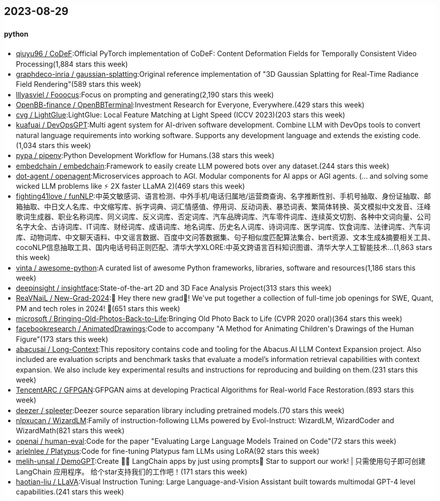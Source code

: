 ## 2023-08-29

#### python
* [qiuyu96 / CoDeF](https://github.com/qiuyu96/CoDeF):Official PyTorch implementation of CoDeF: Content Deformation Fields for Temporally Consistent Video Processing(1,884 stars this week)
* [graphdeco-inria / gaussian-splatting](https://github.com/graphdeco-inria/gaussian-splatting):Original reference implementation of "3D Gaussian Splatting for Real-Time Radiance Field Rendering"(589 stars this week)
* [lllyasviel / Fooocus](https://github.com/lllyasviel/Fooocus):Focus on prompting and generating(2,190 stars this week)
* [OpenBB-finance / OpenBBTerminal](https://github.com/OpenBB-finance/OpenBBTerminal):Investment Research for Everyone, Everywhere.(429 stars this week)
* [cvg / LightGlue](https://github.com/cvg/LightGlue):LightGlue: Local Feature Matching at Light Speed (ICCV 2023)(203 stars this week)
* [kuafuai / DevOpsGPT](https://github.com/kuafuai/DevOpsGPT):Multi agent system for AI-driven software development. Combine LLM with DevOps tools to convert natural language requirements into working software. Supports any development language and extends the existing code.(1,034 stars this week)
* [pypa / pipenv](https://github.com/pypa/pipenv):Python Development Workflow for Humans.(38 stars this week)
* [embedchain / embedchain](https://github.com/embedchain/embedchain):Framework to easily create LLM powered bots over any dataset.(244 stars this week)
* [dot-agent / openagent](https://github.com/dot-agent/openagent):Microservices approach to AGI. Modular components for AI apps or AGI agents. (... and solving some wicked LLM problems like ⚡ 2X faster LLaMA 2)(469 stars this week)
* [fighting41love / funNLP](https://github.com/fighting41love/funNLP):中英文敏感词、语言检测、中外手机/电话归属地/运营商查询、名字推断性别、手机号抽取、身份证抽取、邮箱抽取、中日文人名库、中文缩写库、拆字词典、词汇情感值、停用词、反动词表、暴恐词表、繁简体转换、英文模拟中文发音、汪峰歌词生成器、职业名称词库、同义词库、反义词库、否定词库、汽车品牌词库、汽车零件词库、连续英文切割、各种中文词向量、公司名字大全、古诗词库、IT词库、财经词库、成语词库、地名词库、历史名人词库、诗词词库、医学词库、饮食词库、法律词库、汽车词库、动物词库、中文聊天语料、中文谣言数据、百度中文问答数据集、句子相似度匹配算法集合、bert资源、文本生成&摘要相关工具、cocoNLP信息抽取工具、国内电话号码正则匹配、清华大学XLORE:中英文跨语言百科知识图谱、清华大学人工智能技术…(1,863 stars this week)
* [vinta / awesome-python](https://github.com/vinta/awesome-python):A curated list of awesome Python frameworks, libraries, software and resources(1,186 stars this week)
* [deepinsight / insightface](https://github.com/deepinsight/insightface):State-of-the-art 2D and 3D Face Analysis Project(313 stars this week)
* [ReaVNaiL / New-Grad-2024](https://github.com/ReaVNaiL/New-Grad-2024):👋 Hey there new grad🎉! We've put together a collection of full-time job openings for SWE, Quant, PM and tech roles in 2024! 🚀(651 stars this week)
* [microsoft / Bringing-Old-Photos-Back-to-Life](https://github.com/microsoft/Bringing-Old-Photos-Back-to-Life):Bringing Old Photo Back to Life (CVPR 2020 oral)(364 stars this week)
* [facebookresearch / AnimatedDrawings](https://github.com/facebookresearch/AnimatedDrawings):Code to accompany "A Method for Animating Children's Drawings of the Human Figure"(173 stars this week)
* [abacusai / Long-Context](https://github.com/abacusai/Long-Context):This repository contains code and tooling for the Abacus.AI LLM Context Expansion project. Also included are evaluation scripts and benchmark tasks that evaluate a model’s information retrieval capabilities with context expansion. We also include key experimental results and instructions for reproducing and building on them.(231 stars this week)
* [TencentARC / GFPGAN](https://github.com/TencentARC/GFPGAN):GFPGAN aims at developing Practical Algorithms for Real-world Face Restoration.(893 stars this week)
* [deezer / spleeter](https://github.com/deezer/spleeter):Deezer source separation library including pretrained models.(70 stars this week)
* [nlpxucan / WizardLM](https://github.com/nlpxucan/WizardLM):Family of instruction-following LLMs powered by Evol-Instruct: WizardLM, WizardCoder and WizardMath(821 stars this week)
* [openai / human-eval](https://github.com/openai/human-eval):Code for the paper "Evaluating Large Language Models Trained on Code"(72 stars this week)
* [arielnlee / Platypus](https://github.com/arielnlee/Platypus):Code for fine-tuning Platypus fam LLMs using LoRA(92 stars this week)
* [melih-unsal / DemoGPT](https://github.com/melih-unsal/DemoGPT):Create 🦜️🔗 LangChain apps by just using prompts🌟 Star to support our work! | 只需使用句子即可创建 LangChain 应用程序。 给个star支持我们的工作吧！(171 stars this week)
* [haotian-liu / LLaVA](https://github.com/haotian-liu/LLaVA):Visual Instruction Tuning: Large Language-and-Vision Assistant built towards multimodal GPT-4 level capabilities.(241 stars this week)